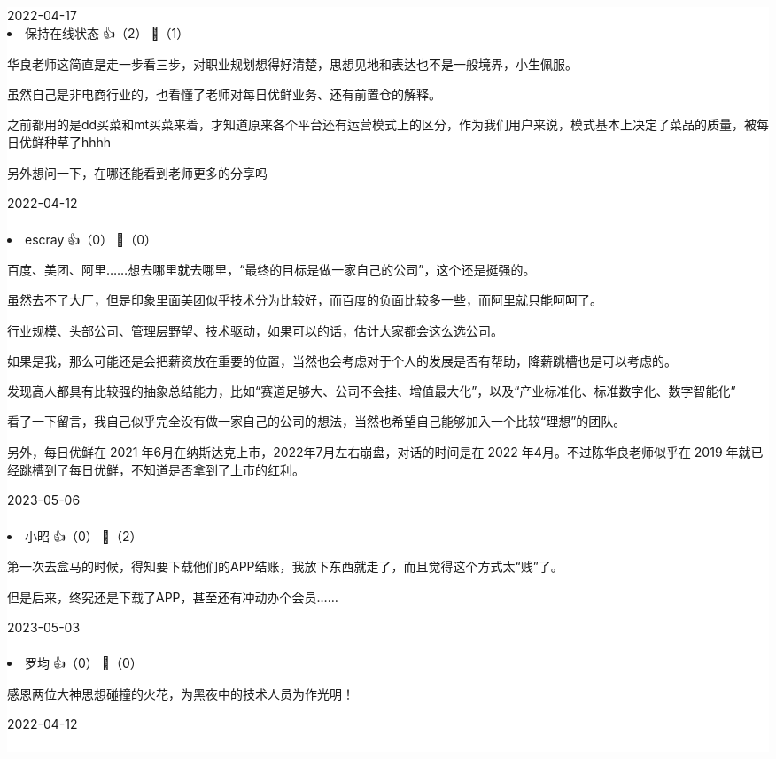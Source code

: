 </p>2022-04-17</li><br/><li><span>保持在线状态</span> 👍（2） 💬（1）<p>华良老师这简直是走一步看三步，对职业规划想得好清楚，思想见地和表达也不是一般境界，小生佩服。

虽然自己是非电商行业的，也看懂了老师对每日优鲜业务、还有前置仓的解释。

之前都用的是dd买菜和mt买菜来着，才知道原来各个平台还有运营模式上的区分，作为我们用户来说，模式基本上决定了菜品的质量，被每日优鲜种草了hhhh

另外想问一下，在哪还能看到老师更多的分享吗</p>2022-04-12</li><br/><li><span>escray</span> 👍（0） 💬（0）<p>百度、美团、阿里……想去哪里就去哪里，“最终的目标是做一家自己的公司”，这个还是挺强的。

虽然去不了大厂，但是印象里面美团似乎技术分为比较好，而百度的负面比较多一些，而阿里就只能呵呵了。

行业规模、头部公司、管理层野望、技术驱动，如果可以的话，估计大家都会这么选公司。

如果是我，那么可能还是会把薪资放在重要的位置，当然也会考虑对于个人的发展是否有帮助，降薪跳槽也是可以考虑的。

发现高人都具有比较强的抽象总结能力，比如“赛道足够大、公司不会挂、增值最大化”，以及“产业标准化、标准数字化、数字智能化”

看了一下留言，我自己似乎完全没有做一家自己的公司的想法，当然也希望自己能够加入一个比较“理想”的团队。

另外，每日优鲜在 2021 年6月在纳斯达克上市，2022年7月左右崩盘，对话的时间是在 2022 年4月。不过陈华良老师似乎在 2019 年就已经跳槽到了每日优鲜，不知道是否拿到了上市的红利。</p>2023-05-06</li><br/><li><span>小昭</span> 👍（0） 💬（2）<p>第一次去盒马的时候，得知要下载他们的APP结账，我放下东西就走了，而且觉得这个方式太“贱”了。

但是后来，终究还是下载了APP，甚至还有冲动办个会员……
</p>2023-05-03</li><br/><li><span>罗均</span> 👍（0） 💬（0）<p>感恩两位大神思想碰撞的火花，为黑夜中的技术人员为作光明！</p>2022-04-12</li><br/>
</ul>